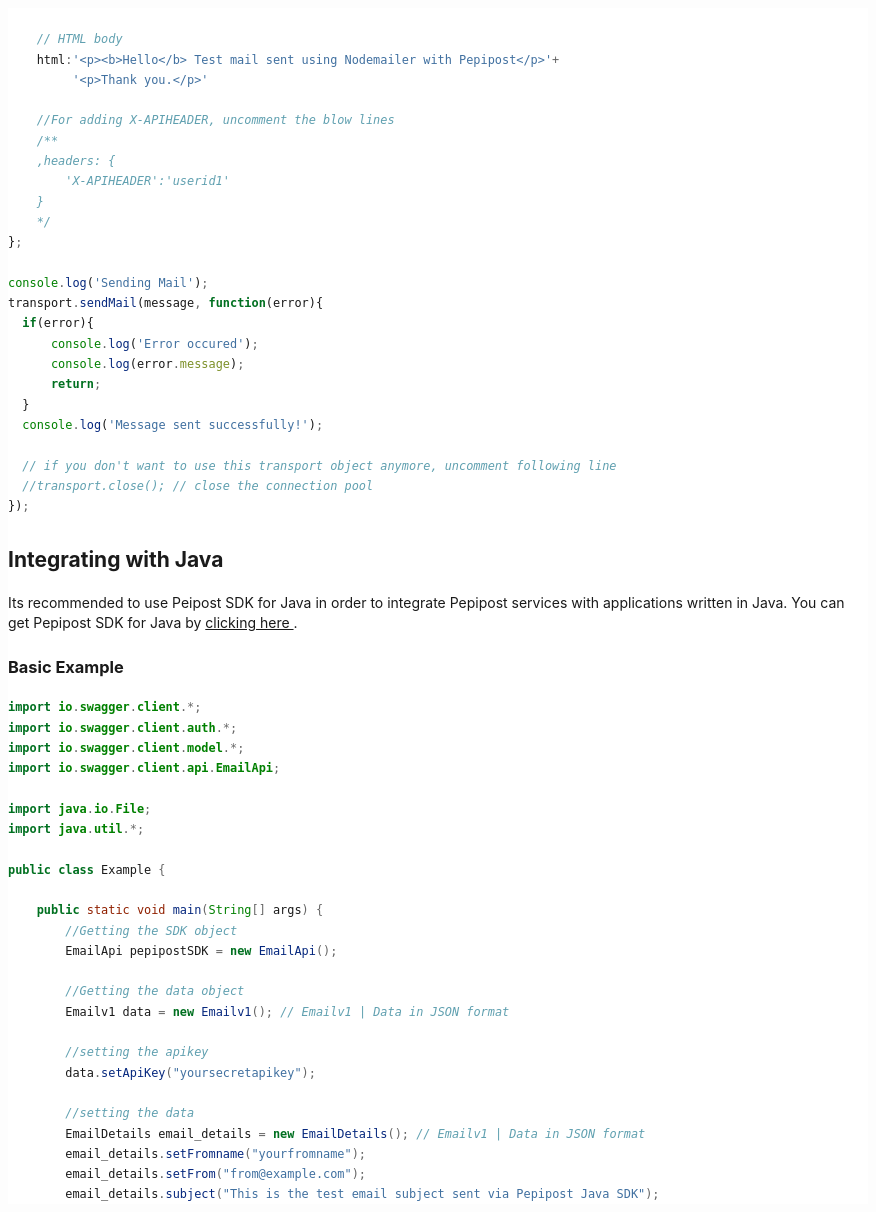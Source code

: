```js

    // HTML body
    html:'<p><b>Hello</b> Test mail sent using Nodemailer with Pepipost</p>'+
         '<p>Thank you.</p>'

    //For adding X-APIHEADER, uncomment the blow lines
    /**
    ,headers: {
        'X-APIHEADER':'userid1'
    }   
    */
};

console.log('Sending Mail');
transport.sendMail(message, function(error){
  if(error){
      console.log('Error occured');
      console.log(error.message);
      return;
  }
  console.log('Message sent successfully!');

  // if you don't want to use this transport object anymore, uncomment following line
  //transport.close(); // close the connection pool
});

```

## Integrating with Java

Its recommended to use Peipost SDK for Java in order to integrate Pepipost services with applications written in Java. You can get Pepipost SDK for Java by <a href="https://github.com/pepipost/pepipost-sdk-java" target="_blank">  clicking here </a> .

### Basic Example

```java
import io.swagger.client.*;
import io.swagger.client.auth.*;
import io.swagger.client.model.*;
import io.swagger.client.api.EmailApi;

import java.io.File;
import java.util.*;

public class Example {

    public static void main(String[] args) {
        //Getting the SDK object
        EmailApi pepipostSDK = new EmailApi();

        //Getting the data object
        Emailv1 data = new Emailv1(); // Emailv1 | Data in JSON format

        //setting the apikey
        data.setApiKey("yoursecretapikey");

        //setting the data
        EmailDetails email_details = new EmailDetails(); // Emailv1 | Data in JSON format
        email_details.setFromname("yourfromname");
        email_details.setFrom("from@example.com");
        email_details.subject("This is the test email subject sent via Pepipost Java SDK");
```